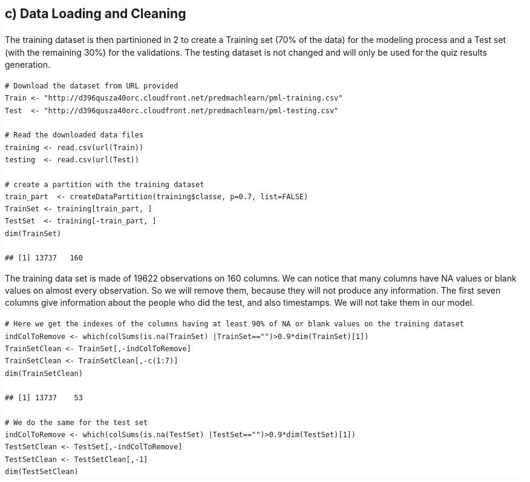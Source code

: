 c) Data Loading and Cleaning
----------------------------

The training dataset is then partinioned in 2 to create a Training set
(70% of the data) for the modeling process and a Test set (with the
remaining 30%) for the validations. The testing dataset is not changed
and will only be used for the quiz results generation.

    # Download the dataset from URL provided
    Train <- "http://d396qusza40orc.cloudfront.net/predmachlearn/pml-training.csv"
    Test  <- "http://d396qusza40orc.cloudfront.net/predmachlearn/pml-testing.csv"

    # Read the downloaded data files
    training <- read.csv(url(Train))
    testing  <- read.csv(url(Test))

    # create a partition with the training dataset 
    train_part  <- createDataPartition(training$classe, p=0.7, list=FALSE)
    TrainSet <- training[train_part, ]
    TestSet  <- training[-train_part, ]
    dim(TrainSet)

    ## [1] 13737   160

The training data set is made of 19622 observations on 160 columns. We
can notice that many columns have NA values or blank values on almost
every observation. So we will remove them, because they will not produce
any information. The first seven columns give information about the
people who did the test, and also timestamps. We will not take them in
our model.

    # Here we get the indexes of the columns having at least 90% of NA or blank values on the training dataset
    indColToRemove <- which(colSums(is.na(TrainSet) |TrainSet=="")>0.9*dim(TrainSet)[1]) 
    TrainSetClean <- TrainSet[,-indColToRemove]
    TrainSetClean <- TrainSetClean[,-c(1:7)]
    dim(TrainSetClean)

    ## [1] 13737    53

    # We do the same for the test set
    indColToRemove <- which(colSums(is.na(TestSet) |TestSet=="")>0.9*dim(TestSet)[1]) 
    TestSetClean <- TestSet[,-indColToRemove]
    TestSetClean <- TestSetClean[,-1]
    dim(TestSetClean)
